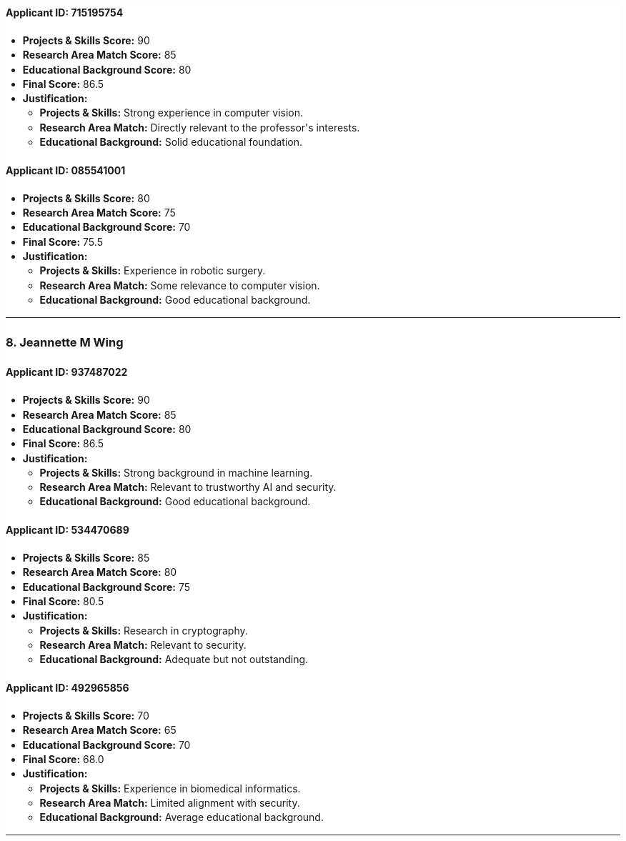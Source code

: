 #### Applicant ID: 715195754
- **Projects & Skills Score:** 90
- **Research Area Match Score:** 85
- **Educational Background Score:** 80
- **Final Score:** 86.5
- **Justification:**
  - **Projects & Skills:** Strong experience in computer vision.
  - **Research Area Match:** Directly relevant to the professor's interests.
  - **Educational Background:** Solid educational foundation.

#### Applicant ID: 085541001
- **Projects & Skills Score:** 80
- **Research Area Match Score:** 75
- **Educational Background Score:** 70
- **Final Score:** 75.5
- **Justification:**
  - **Projects & Skills:** Experience in robotic surgery.
  - **Research Area Match:** Some relevance to computer vision.
  - **Educational Background:** Good educational background.

---

### 8. **Jeannette M Wing**
#### Applicant ID: 937487022
- **Projects & Skills Score:** 90
- **Research Area Match Score:** 85
- **Educational Background Score:** 80
- **Final Score:** 86.5
- **Justification:**
  - **Projects & Skills:** Strong background in machine learning.
  - **Research Area Match:** Relevant to trustworthy AI and security.
  - **Educational Background:** Good educational background.

#### Applicant ID: 534470689
- **Projects & Skills Score:** 85
- **Research Area Match Score:** 80
- **Educational Background Score:** 75
- **Final Score:** 80.5
- **Justification:**
  - **Projects & Skills:** Research in cryptography.
  - **Research Area Match:** Relevant to security.
  - **Educational Background:** Adequate but not outstanding.

#### Applicant ID: 492965856
- **Projects & Skills Score:** 70
- **Research Area Match Score:** 65
- **Educational Background Score:** 70
- **Final Score:** 68.0
- **Justification:**
  - **Projects & Skills:** Experience in biomedical informatics.
  - **Research Area Match:** Limited alignment with security.
  - **Educational Background:** Average educational background.

---